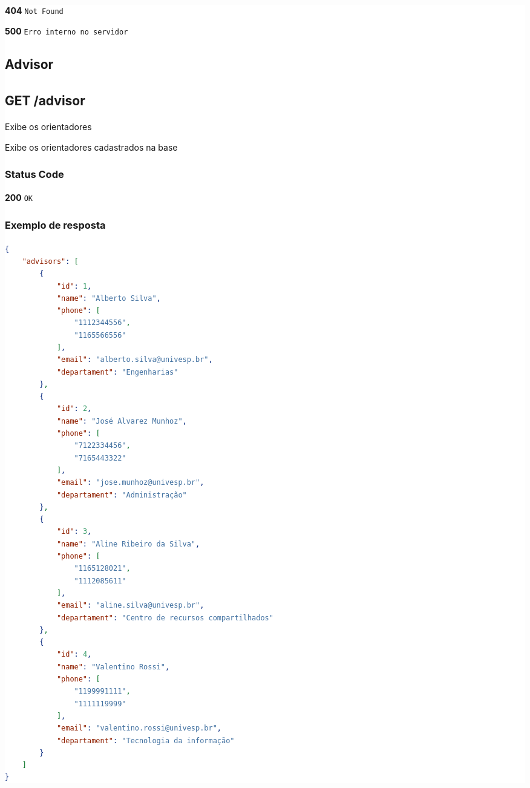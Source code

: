 **404** ```Not Found```

**500** ```Erro interno no servidor```

## Advisor

**GET** /advisor
---
Exibe os orientadores

Exibe os orientadores cadastrados na base

###  Status Code

**200** ```OK```

### Exemplo de resposta
```json
{
	"advisors": [
		{
			"id": 1,
			"name": "Alberto Silva",
			"phone": [
				"1112344556",
				"1165566556"
			],
			"email": "alberto.silva@univesp.br",
			"departament": "Engenharias"
		},
		{
			"id": 2,
			"name": "José Alvarez Munhoz",
			"phone": [
				"7122334456",
				"7165443322"
			],
			"email": "jose.munhoz@univesp.br",
			"departament": "Administração"
		},
		{
			"id": 3,
			"name": "Aline Ribeiro da Silva",
			"phone": [
				"1165128021",
				"1112085611"
			],
			"email": "aline.silva@univesp.br",
			"departament": "Centro de recursos compartilhados"
		},
		{
			"id": 4,
			"name": "Valentino Rossi",
			"phone": [
				"1199991111",
				"1111119999"
			],
			"email": "valentino.rossi@univesp.br",
			"departament": "Tecnologia da informação"
		}
	]
}
```
